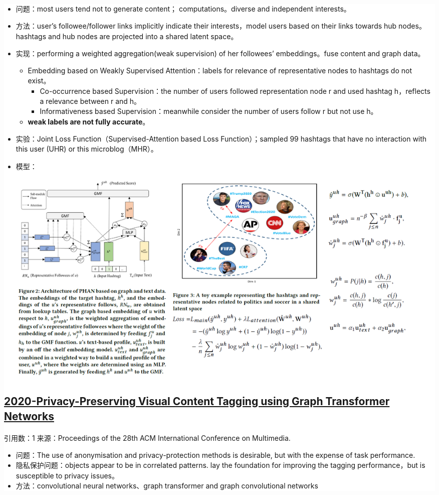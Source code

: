 + 问题：most users tend not to generate content； computations。diverse and independent interests。

+ 方法：user’s followee/follower links implicitly indicate their interests，model users based on their links towards hub nodes。hashtags and hub nodes are projected into a shared latent space。

+ 实现：performing a weighted aggregation(weak supervision) of her followees’ embeddings。fuse content and graph data。
  + Embedding based on Weakly Supervised Attention：labels for relevance of representative nodes to hashtags do not exist。
    + Co-occurrence based Supervision：the number of users followed representation node r and used hashtag h，reflects a relevance between r and h。
    +  Informativeness based Supervision：meanwhile consider the number of users follow r but not use h。
  + **weak labels are not fully accurate**。
  
+ 实验：Joint Loss Function（Supervised-Attention based Loss Function）；sampled 99 hashtags that have no interaction with this user (UHR) or this microblog（MHR）。

+ 模型：

  ![PHAN](img/PHAN.png)



## [2020-Privacy-Preserving Visual Content Tagging using Graph Transformer Networks](https://dl.acm.org/doi/abs/10.1145/3394171.3414047)

引用数：1	来源：Proceedings of the 28th ACM International Conference on Multimedia.

+ 问题：The use of anonymisation and privacy-protection methods is desirable, but with the expense of task performance.
+ 隐私保护问题：objects appear to be in correlated patterns. lay the foundation for improving the tagging performance，but is susceptible to privacy issues。
+ 方法：convolutional neural networks、graph transformer and graph convolutional networks